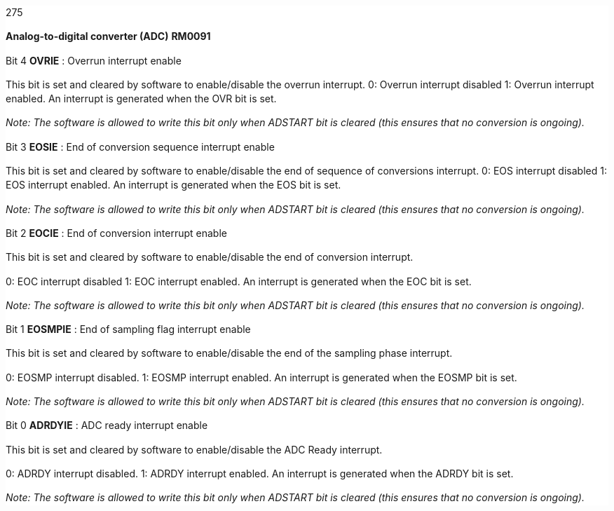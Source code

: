 

275


**Analog-to-digital converter (ADC)** **RM0091**


Bit 4 **OVRIE** : Overrun interrupt enable

This bit is set and cleared by software to enable/disable the overrun interrupt.
0: Overrun interrupt disabled
1: Overrun interrupt enabled. An interrupt is generated when the OVR bit is set.

_Note: The software is allowed to write this bit only when ADSTART bit is cleared (this ensures that no_
_conversion is ongoing)._


Bit 3 **EOSIE** : End of conversion sequence interrupt enable

This bit is set and cleared by software to enable/disable the end of sequence of conversions
interrupt.
0: EOS interrupt disabled
1: EOS interrupt enabled. An interrupt is generated when the EOS bit is set.

_Note: The software is allowed to write this bit only when ADSTART bit is cleared (this ensures that no_
_conversion is ongoing)._


Bit 2 **EOCIE** : End of conversion interrupt enable

This bit is set and cleared by software to enable/disable the end of conversion interrupt.

0: EOC interrupt disabled
1: EOC interrupt enabled. An interrupt is generated when the EOC bit is set.

_Note: The software is allowed to write this bit only when ADSTART bit is cleared (this ensures that no_
_conversion is ongoing)._


Bit 1 **EOSMPIE** : End of sampling flag interrupt enable

This bit is set and cleared by software to enable/disable the end of the sampling phase interrupt.

0: EOSMP interrupt disabled.
1: EOSMP interrupt enabled. An interrupt is generated when the EOSMP bit is set.

_Note: The software is allowed to write this bit only when ADSTART bit is cleared (this ensures that no_
_conversion is ongoing)._


Bit 0 **ADRDYIE** : ADC ready interrupt enable

This bit is set and cleared by software to enable/disable the ADC Ready interrupt.

0: ADRDY interrupt disabled.
1: ADRDY interrupt enabled. An interrupt is generated when the ADRDY bit is set.

_Note: The software is allowed to write this bit only when ADSTART bit is cleared (this ensures that no_
_conversion is ongoing)._

